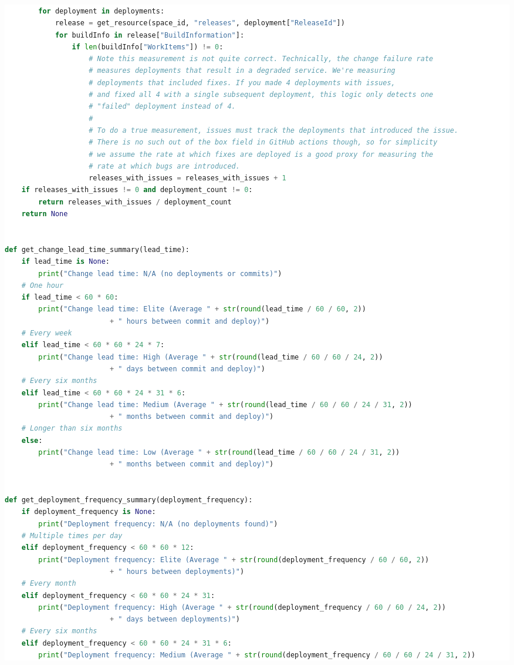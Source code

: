 ```python
        for deployment in deployments:
            release = get_resource(space_id, "releases", deployment["ReleaseId"])
            for buildInfo in release["BuildInformation"]:
                if len(buildInfo["WorkItems"]) != 0:
                    # Note this measurement is not quite correct. Technically, the change failure rate
                    # measures deployments that result in a degraded service. We're measuring
                    # deployments that included fixes. If you made 4 deployments with issues,
                    # and fixed all 4 with a single subsequent deployment, this logic only detects one
                    # "failed" deployment instead of 4.
                    #
                    # To do a true measurement, issues must track the deployments that introduced the issue.
                    # There is no such out of the box field in GitHub actions though, so for simplicity
                    # we assume the rate at which fixes are deployed is a good proxy for measuring the
                    # rate at which bugs are introduced.
                    releases_with_issues = releases_with_issues + 1
    if releases_with_issues != 0 and deployment_count != 0:
        return releases_with_issues / deployment_count
    return None


def get_change_lead_time_summary(lead_time):
    if lead_time is None:
        print("Change lead time: N/A (no deployments or commits)")
    # One hour
    if lead_time < 60 * 60:
        print("Change lead time: Elite (Average " + str(round(lead_time / 60 / 60, 2))
                         + " hours between commit and deploy)")
    # Every week
    elif lead_time < 60 * 60 * 24 * 7:
        print("Change lead time: High (Average " + str(round(lead_time / 60 / 60 / 24, 2))
                         + " days between commit and deploy)")
    # Every six months
    elif lead_time < 60 * 60 * 24 * 31 * 6:
        print("Change lead time: Medium (Average " + str(round(lead_time / 60 / 60 / 24 / 31, 2))
                         + " months between commit and deploy)")
    # Longer than six months
    else:
        print("Change lead time: Low (Average " + str(round(lead_time / 60 / 60 / 24 / 31, 2))
                         + " months between commit and deploy)")


def get_deployment_frequency_summary(deployment_frequency):
    if deployment_frequency is None:
        print("Deployment frequency: N/A (no deployments found)")
    # Multiple times per day
    elif deployment_frequency < 60 * 60 * 12:
        print("Deployment frequency: Elite (Average " + str(round(deployment_frequency / 60 / 60, 2))
                         + " hours between deployments)")
    # Every month
    elif deployment_frequency < 60 * 60 * 24 * 31:
        print("Deployment frequency: High (Average " + str(round(deployment_frequency / 60 / 60 / 24, 2))
                         + " days between deployments)")
    # Every six months
    elif deployment_frequency < 60 * 60 * 24 * 31 * 6:
        print("Deployment frequency: Medium (Average " + str(round(deployment_frequency / 60 / 60 / 24 / 31, 2))
```
